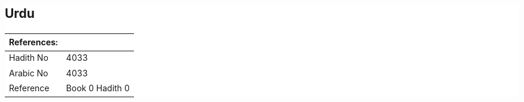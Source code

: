 ## Urdu


<div dir="rtl" lang="ur" style={{fontSize:'larger',backgroundColor:'#f8f9fa',padding:20}}>

</div>
<div style={{backgroundColor:'#f8f9fa',padding:20, marginBottom: 10}}><table> <thead> <tr> <th>References:</th> <th></th> </tr> </thead> <tbody><tr><td>Hadith No</td><td>4033</td></tr><tr><td>Arabic No</td><td>4033</td></tr><tr><td>Reference</td><td>Book 0 Hadith 0</td></tr></tbody></table></div>
